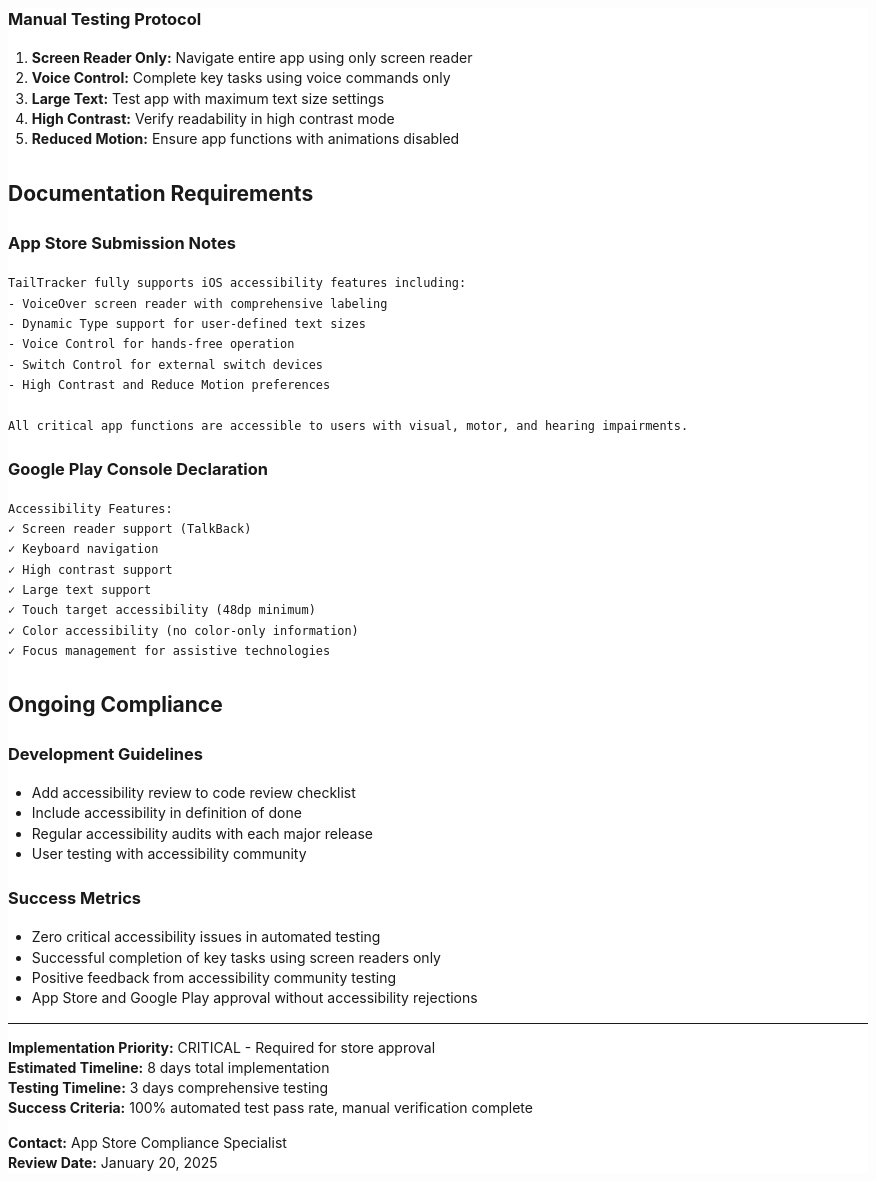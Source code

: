 ### Manual Testing Protocol
1. **Screen Reader Only:** Navigate entire app using only screen reader
2. **Voice Control:** Complete key tasks using voice commands only
3. **Large Text:** Test app with maximum text size settings
4. **High Contrast:** Verify readability in high contrast mode
5. **Reduced Motion:** Ensure app functions with animations disabled

## Documentation Requirements

### App Store Submission Notes
```
TailTracker fully supports iOS accessibility features including:
- VoiceOver screen reader with comprehensive labeling
- Dynamic Type support for user-defined text sizes
- Voice Control for hands-free operation
- Switch Control for external switch devices
- High Contrast and Reduce Motion preferences

All critical app functions are accessible to users with visual, motor, and hearing impairments.
```

### Google Play Console Declaration
```
Accessibility Features:
✓ Screen reader support (TalkBack)
✓ Keyboard navigation
✓ High contrast support
✓ Large text support
✓ Touch target accessibility (48dp minimum)
✓ Color accessibility (no color-only information)
✓ Focus management for assistive technologies
```

## Ongoing Compliance

### Development Guidelines
- Add accessibility review to code review checklist
- Include accessibility in definition of done
- Regular accessibility audits with each major release
- User testing with accessibility community

### Success Metrics
- Zero critical accessibility issues in automated testing
- Successful completion of key tasks using screen readers only
- Positive feedback from accessibility community testing
- App Store and Google Play approval without accessibility rejections

---

**Implementation Priority:** CRITICAL - Required for store approval  
**Estimated Timeline:** 8 days total implementation  
**Testing Timeline:** 3 days comprehensive testing  
**Success Criteria:** 100% automated test pass rate, manual verification complete

**Contact:** App Store Compliance Specialist  
**Review Date:** January 20, 2025